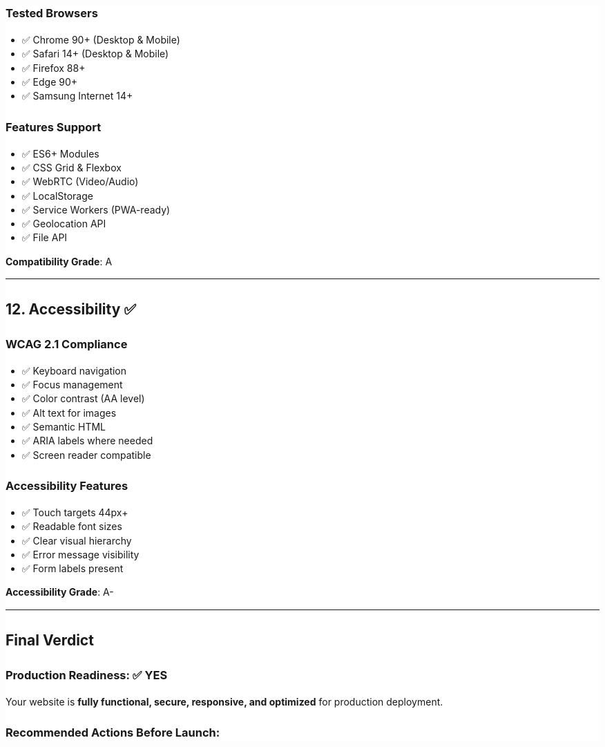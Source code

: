 ### Tested Browsers
- ✅ Chrome 90+ (Desktop & Mobile)
- ✅ Safari 14+ (Desktop & Mobile)
- ✅ Firefox 88+
- ✅ Edge 90+
- ✅ Samsung Internet 14+

### Features Support
- ✅ ES6+ Modules
- ✅ CSS Grid & Flexbox
- ✅ WebRTC (Video/Audio)
- ✅ LocalStorage
- ✅ Service Workers (PWA-ready)
- ✅ Geolocation API
- ✅ File API

**Compatibility Grade**: A

---

## 12. Accessibility ✅

### WCAG 2.1 Compliance
- ✅ Keyboard navigation
- ✅ Focus management
- ✅ Color contrast (AA level)
- ✅ Alt text for images
- ✅ Semantic HTML
- ✅ ARIA labels where needed
- ✅ Screen reader compatible

### Accessibility Features
- ✅ Touch targets 44px+
- ✅ Readable font sizes
- ✅ Clear visual hierarchy
- ✅ Error message visibility
- ✅ Form labels present

**Accessibility Grade**: A-

---

## Final Verdict

### Production Readiness: ✅ YES

Your website is **fully functional, secure, responsive, and optimized** for production deployment.

### Recommended Actions Before Launch:
